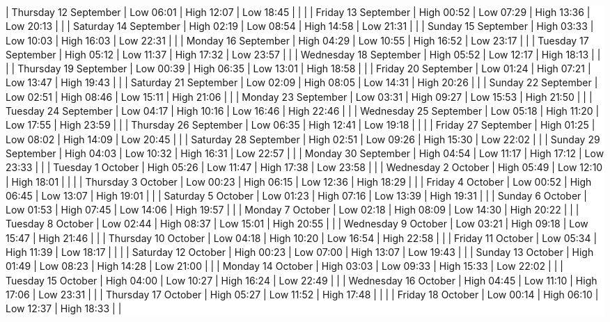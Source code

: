 | Thursday 12 September | Low 06:01 | High 12:07 | Low 18:45 |  |  |
| Friday 13 September | High 00:52 | Low 07:29 | High 13:36 | Low 20:13 |  |
| Saturday 14 September | High 02:19 | Low 08:54 | High 14:58 | Low 21:31 |  |
| Sunday 15 September | High 03:33 | Low 10:03 | High 16:03 | Low 22:31 |  |
| Monday 16 September | High 04:29 | Low 10:55 | High 16:52 | Low 23:17 |  |
| Tuesday 17 September | High 05:12 | Low 11:37 | High 17:32 | Low 23:57 |  |
| Wednesday 18 September | High 05:52 | Low 12:17 | High 18:13 |  |  |
| Thursday 19 September | Low 00:39 | High 06:35 | Low 13:01 | High 18:58 |  |
| Friday 20 September | Low 01:24 | High 07:21 | Low 13:47 | High 19:43 |  |
| Saturday 21 September | Low 02:09 | High 08:05 | Low 14:31 | High 20:26 |  |
| Sunday 22 September | Low 02:51 | High 08:46 | Low 15:11 | High 21:06 |  |
| Monday 23 September | Low 03:31 | High 09:27 | Low 15:53 | High 21:50 |  |
| Tuesday 24 September | Low 04:17 | High 10:16 | Low 16:46 | High 22:46 |  |
| Wednesday 25 September | Low 05:18 | High 11:20 | Low 17:55 | High 23:59 |  |
| Thursday 26 September | Low 06:35 | High 12:41 | Low 19:18 |  |  |
| Friday 27 September | High 01:25 | Low 08:02 | High 14:09 | Low 20:45 |  |
| Saturday 28 September | High 02:51 | Low 09:26 | High 15:30 | Low 22:02 |  |
| Sunday 29 September | High 04:03 | Low 10:32 | High 16:31 | Low 22:57 |  |
| Monday 30 September | High 04:54 | Low 11:17 | High 17:12 | Low 23:33 |  |
| Tuesday 1 October | High 05:26 | Low 11:47 | High 17:38 | Low 23:58 |  |
| Wednesday 2 October | High 05:49 | Low 12:10 | High 18:01 |  |  |
| Thursday 3 October | Low 00:23 | High 06:15 | Low 12:36 | High 18:29 |  |
| Friday 4 October | Low 00:52 | High 06:45 | Low 13:07 | High 19:01 |  |
| Saturday 5 October | Low 01:23 | High 07:16 | Low 13:39 | High 19:31 |  |
| Sunday 6 October | Low 01:53 | High 07:45 | Low 14:06 | High 19:57 |  |
| Monday 7 October | Low 02:18 | High 08:09 | Low 14:30 | High 20:22 |  |
| Tuesday 8 October | Low 02:44 | High 08:37 | Low 15:01 | High 20:55 |  |
| Wednesday 9 October | Low 03:21 | High 09:18 | Low 15:47 | High 21:46 |  |
| Thursday 10 October | Low 04:18 | High 10:20 | Low 16:54 | High 22:58 |  |
| Friday 11 October | Low 05:34 | High 11:39 | Low 18:17 |  |  |
| Saturday 12 October | High 00:23 | Low 07:00 | High 13:07 | Low 19:43 |  |
| Sunday 13 October | High 01:49 | Low 08:23 | High 14:28 | Low 21:00 |  |
| Monday 14 October | High 03:03 | Low 09:33 | High 15:33 | Low 22:02 |  |
| Tuesday 15 October | High 04:00 | Low 10:27 | High 16:24 | Low 22:49 |  |
| Wednesday 16 October | High 04:45 | Low 11:10 | High 17:06 | Low 23:31 |  |
| Thursday 17 October | High 05:27 | Low 11:52 | High 17:48 |  |  |
| Friday 18 October | Low 00:14 | High 06:10 | Low 12:37 | High 18:33 |  |